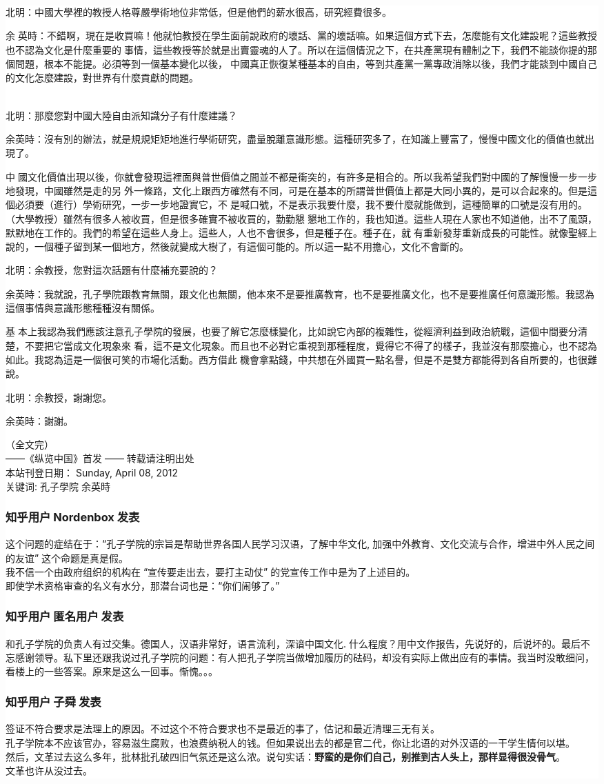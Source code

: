 北明：中國大學裡的教授人格尊嚴學術地位非常低，但是他們的薪水很高，研究經費很多。  
  
余 英時：不錯啊，現在是收買嘛！他就怕教授在學生面前說政府的壞話、黨的壞話嘛。如果這個方式下去，怎麼能有文化建設呢？這些教授也不認為文化是什麼重要的 事情，這些教授等於就是出賣靈魂的人了。所以在這個情況之下，在共產黨現有體制之下，我們不能談你提的那個問題，根本不能提。必須等到一個基本變化以後， 中國真正恢復某種基本的自由，等到共產黨一黨專政消除以後，我們才能談到中國自己的文化怎麼建設，對世界有什麼貢獻的問題。  
　　  
  
北明：那麼您對中國大陸自由派知識分子有什麼建議？  
  
余英時：沒有別的辦法，就是規規矩矩地進行學術研究，盡量脫離意識形態。這種研究多了，在知識上豐富了，慢慢中國文化的價值也就出現了。  
  
中 國文化價值出現以後，你就會發現這裡面與普世價值之間並不都是衝突的，有許多是相合的。所以我希望我們對中國的了解慢慢一步一步地發現，中國雖然是走的另 外一條路，文化上跟西方確然有不同，可是在基本的所謂普世價值上都是大同小異的，是可以合起來的。但是這個必須要（進行）學術研究，一步一步地證實它，不 是喊口號，不是表示我要什麼，我不要什麼就能做到，這種簡單的口號是沒有用的。  
（大學教授）雖然有很多人被收買，但是很多確實不被收買的，勤勤懇 懇地工作的，我也知道。這些人現在人家也不知道他，出不了風頭，默默地在工作的。我們的希望在這些人身上。這些人，人也不會很多，但是種子在。種子在，就 有重新發芽重新成長的可能性。就像聖經上說的，一個種子留到某一個地方，然後就變成大樹了，有這個可能的。所以這一點不用擔心，文化不會斷的。  
  
  
北明：余教授，您對這次話題有什麼補充要說的？  
  
余英時：我就說，孔子學院跟教育無關，跟文化也無關，他本來不是要推廣教育，也不是要推廣文化，也不是要推廣任何意識形態。我認為這個事情與意識形態種種沒有關係。  
  
基 本上我認為我們應該注意孔子學院的發展，也要了解它怎麼樣變化，比如說它內部的複雜性，從經濟利益到政治統戰，這個中間要分清楚，不要把它當成文化現象來 看，這不是文化現象。而且也不必對它重視到那種程度，覺得它不得了的樣子，我並沒有那麼擔心，也不認為如此。我認為這是一個很可笑的市場化活動。西方借此 機會拿點錢，中共想在外國買一點名譽，但是不是雙方都能得到各自所要的，也很難說。  
  
北明：余教授，謝謝您。  
  
余英時：謝謝。  
  
（全文完）  
——《纵览中国》首发 —— 转载请注明出处  
本站刊登日期： Sunday, April 08, 2012  
关键词: 孔子學院 余英時
    
    
    
    
### 知乎用户  Nordenbox​ 发表
    
这个问题的症结在于：“孔子学院的宗旨是帮助世界各国人民学习汉语，了解中华文化, 加强中外教育、文化交流与合作，增进中外人民之间的友谊” 这个命题是真是假。  
我不信一个由政府组织的机构在 “宣传要走出去，要打主动仗” 的党宣传工作中是为了上述目的。  
即使学术资格审查的名义有水分，那潜台词也是：“你们闹够了。”
    
    
    
    
### 知乎用户  匿名用户 发表
    
和孔子学院的负责人有过交集。德国人，汉语非常好，语言流利，深谙中国文化. 什么程度？用中文作报告，先说好的，后说坏的。最后不忘感谢领导。私下里还跟我说过孔子学院的问题：有人把孔子学院当做增加履历的砝码，却没有实际上做出应有的事情。我当时没敢细问，看楼上的一些答案。原来是这么一回事。惭愧。。。
    
    
    
    
### 知乎用户 子舜 发表
    
签证不符合要求是法理上的原因。不过这个不符合要求也不是最近的事了，估记和最近清理三无有关。  
孔子学院本不应该官办，容易滋生腐败，也浪费纳税人的钱。但如果说出去的都是官二代，你让北语的对外汉语的一干学生情何以堪。  
然后，文革过去这么多年，批林批孔破四旧气氛还是这么浓。说句实话：**野蛮的是你们自己，别推到古人头上，那样显得很没骨气**。  
文革也许从没过去。
    
    
    